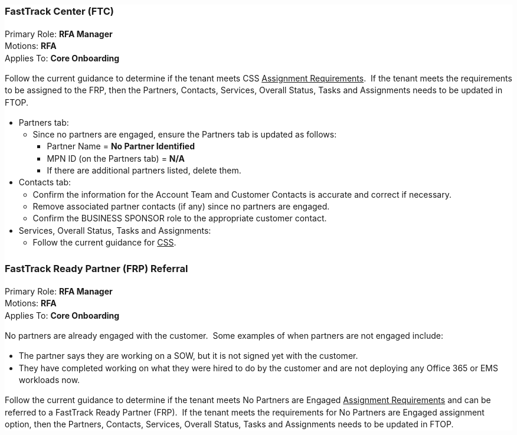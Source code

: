 ### FastTrack Center (FTC)

Primary Role: **RFA Manager**  
Motions: **RFA**  
Applies To: **Core Onboarding**

Follow the current guidance to determine if the tenant meets CSS
[Assignment
Requirements](https://microsoft.sharepoint.com/:w:/r/teams/ftccm/_layouts/15/Doc.aspx?sourcedoc=%7bC6D90F5D-1859-4EFF-BF10-3D4074FA395E%7d&action=view&source=https://microsoft.sharepoint.com/teams/ftccm/FTC%2520Documents/Forms/Assignment.aspx). 
If the tenant meets the requirements to be assigned to the FRP, then the
Partners, Contacts, Services, Overall Status, Tasks and Assignments
needs to be updated in FTOP.

  - Partners tab:
      - Since no partners are engaged, ensure the Partners tab is
        updated as follows:
          - Partner Name = **No Partner Identified**
          - MPN ID (on the Partners tab) = **N/A**
          - If there are additional partners listed, delete them.
  - Contacts tab:
      - Confirm the information for the Account Team and Customer
        Contacts is accurate and correct if necessary. 
      - Remove associated partner contacts (if any) since no partners
        are engaged.
      - ​Confirm the BUSINESS SPONSOR role to the appropriate customer
        contact.  
  - Services, Overall Status, Tasks and Assignments:
      - Follow the current guidance for
        [CSS](https://microsoft.sharepoint.com/:w:/r/teams/ftccm/_layouts/15/Doc.aspx?sourcedoc=%7bB424FE26-7B68-492F-8AED-AF55CA6D9BA5%7d&action=view&source=https://microsoft.sharepoint.com/teams/ftccm/FTC%2520Documents/Forms/Assignment.aspx).

### FastTrack Ready Partner (FRP) Referral

Primary Role: **RFA Manager**  
Motions: **RFA**  
Applies To: **Core Onboarding**

No partners are already engaged with the customer.  Some examples of
when partners are not engaged include:

  - The partner says they are working on a SOW, but it is not signed yet
    with the customer.
  - They have completed working on what they were hired to do by the
    customer and are not deploying any Office 365 or EMS workloads now.

Follow the current guidance to determine if the tenant meets No Partners
are Engaged [Assignment
Requirements](https://microsoft.sharepoint.com/:w:/r/teams/ftccm/_layouts/15/Doc.aspx?sourcedoc=%7bC6D90F5D-1859-4EFF-BF10-3D4074FA395E%7d&action=view&source=https://microsoft.sharepoint.com/teams/ftccm/FTC%2520Documents/Forms/Assignment.aspx)
and can be referred to a FastTrack Ready Partner (FRP).  If the tenant
meets the requirements for No Partners are Engaged assignment option,
then the Partners, Contacts, Services, Overall Status, Tasks and
Assignments needs to be updated in FTOP.
